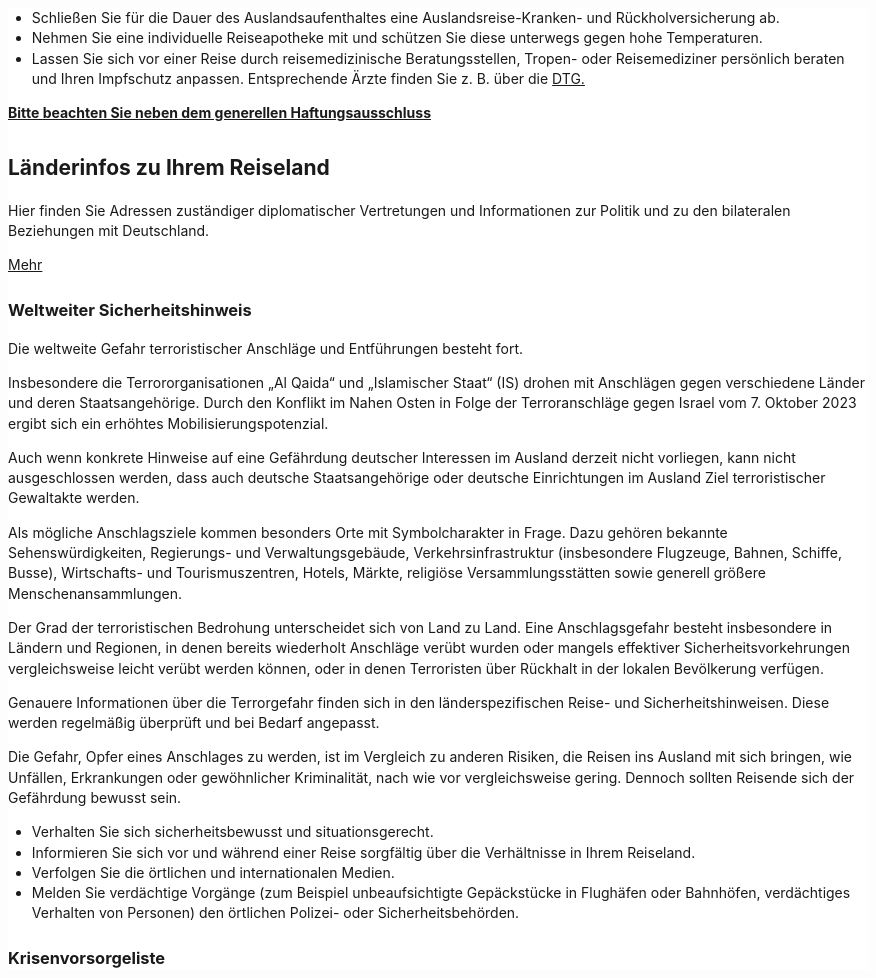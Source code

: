 * Schließen Sie für die Dauer des Auslandsaufenthaltes eine Auslandsreise-Kranken- und Rückholversicherung ab.
* Nehmen Sie eine individuelle Reiseapotheke mit und schützen Sie diese unterwegs gegen hohe Temperaturen.
* Lassen Sie sich vor einer Reise durch reisemedizinische Beratungsstellen, Tropen- oder Reisemediziner persönlich beraten und Ihren Impfschutz anpassen. Entsprechende Ärzte finden Sie z. B. über die [DTG.](https://dtg.org/index.php/liste-tropenmedizinischer-institutionen/arztsuche.html "DTG")

**[Bitte beachten Sie neben dem generellen Haftungsausschluss](https://www.auswaertiges-amt.de/de/ReiseUndSicherheit/reise-gesundheit/-/2519600 "Bitte beachten Sie neben dem generellen Haftungsausschluss:")**  

## Länderinfos zu Ihrem Reiseland

Hier finden Sie Adressen zuständiger diplomatischer Vertretungen und Informationen zur Politik und zu den bilateralen Beziehungen mit Deutschland.

[Mehr](https://www.auswaertiges-amt.de/de/service/laender/hongkong-node "Hongkong*")

### Weltweiter Sicherheitshinweis

Die weltweite Gefahr terroristischer Anschläge und Entführungen besteht fort.

Insbesondere die Terrororganisationen „Al Qaida“ und „Islamischer Staat“ (IS) drohen mit Anschlägen gegen verschiedene Länder und deren Staatsangehörige. Durch den Konflikt im Nahen Osten in Folge der Terroranschläge gegen Israel vom 7. Oktober 2023 ergibt sich ein erhöhtes Mobilisierungspotenzial.

Auch wenn konkrete Hinweise auf eine Gefährdung deutscher Interessen im Ausland derzeit nicht vorliegen, kann nicht ausgeschlossen werden, dass auch deutsche Staatsangehörige oder deutsche Einrichtungen im Ausland Ziel terroristischer Gewaltakte werden.

Als mögliche Anschlagsziele kommen besonders Orte mit Symbolcharakter in Frage. Dazu gehören bekannte Sehenswürdigkeiten, Regierungs- und Verwaltungsgebäude, Verkehrsinfrastruktur (insbesondere Flugzeuge, Bahnen, Schiffe, Busse), Wirtschafts- und Tourismuszentren, Hotels, Märkte, religiöse Versammlungsstätten sowie generell größere Menschenansammlungen.

Der Grad der terroristischen Bedrohung unterscheidet sich von Land zu Land. Eine Anschlagsgefahr besteht insbesondere in Ländern und Regionen, in denen bereits wiederholt Anschläge verübt wurden oder mangels effektiver Sicherheitsvorkehrungen vergleichsweise leicht verübt werden können, oder in denen Terroristen über Rückhalt in der lokalen Bevölkerung verfügen.

Genauere Informationen über die Terrorgefahr finden sich in den länderspezifischen Reise- und Sicherheitshinweisen. Diese werden regelmäßig überprüft und bei Bedarf angepasst.

Die Gefahr, Opfer eines Anschlages zu werden, ist im Vergleich zu anderen Risiken, die Reisen ins Ausland mit sich bringen, wie Unfällen, Erkrankungen oder gewöhnlicher Kriminalität, nach wie vor vergleichsweise gering. Dennoch sollten Reisende sich der Gefährdung bewusst sein.

* Verhalten Sie sich sicherheitsbewusst und situationsgerecht.
* Informieren Sie sich vor und während einer Reise sorgfältig über die Verhältnisse in Ihrem Reiseland.
* Verfolgen Sie die örtlichen und internationalen Medien.
* Melden Sie verdächtige Vorgänge (zum Beispiel unbeaufsichtigte Gepäckstücke in Flughäfen oder Bahnhöfen, verdächtiges Verhalten von Personen) den örtlichen Polizei- oder Sicherheitsbehörden.

### Krisenvorsorgeliste
